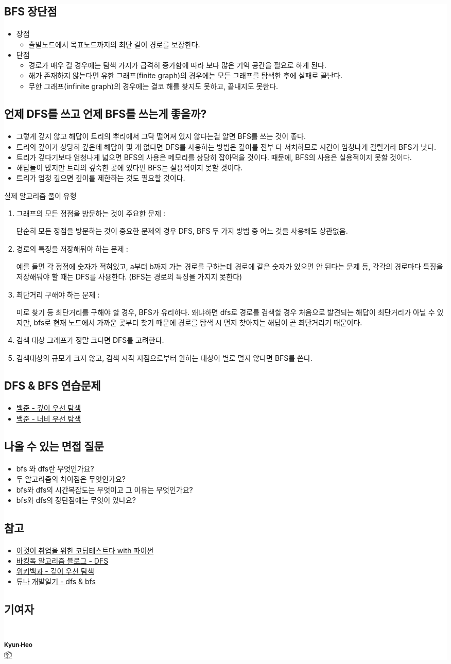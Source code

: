 ## BFS 장단점

- 장점
  - 출발노드에서 목표노드까지의 최단 길이 경로를 보장한다.
- 단점
  - 경로가 매우 길 경우에는 탐색 가지가 급격히 증가함에 따라 보다 많은 기억 공간을 필요로 하게 된다.
  - 해가 존재하지 않는다면 유한 그래프(finite graph)의 경우에는 모든 그래프를 탐색한 후에 실패로 끝난다.
  - 무한 그래프(infinite graph)의 경우에는 결코 해를 찾지도 못하고, 끝내지도 못한다.

## 언제 DFS를 쓰고 언제 BFS를 쓰는게 좋을까?

- 그렇게 깊지 않고 해답이 트리의 뿌리에서 그닥 떨어져 있지 않다는걸 알면 BFS를 쓰는 것이 좋다.
- 트리의 깊이가 상당히 깊은데 해답이 몇 개 없다면 DFS를 사용하는 방법은 깊이를 전부 다 서치하므로 시간이 엄청나게 걸릴거라 BFS가 낫다.
- 트리가 깊다기보다 엄청나게 넓으면 BFS의 사용은 메모리를 상당히 잡아먹을 것이다. 때문에, BFS의 사용은 실용적이지 못할 것이다.
- 해답들이 많지만 트리의 깊숙한 곳에 있다면 BFS는 실용적이지 못할 것이다.
- 트리가 엄청 깊으면 깊이를 제한하는 것도 필요할 것이다.

실제 알고리즘 풀이 유형

1. 그래프의 모든 정점을 방문하는 것이 주요한 문제 :

   단순히 모든 정점을 방문하는 것이 중요한 문제의 경우 DFS, BFS 두 가지 방법 중 어느 것을 사용해도 상관없음.

2. 경로의 특징을 저장해둬야 하는 문제 :

   예를 들면 각 정점에 숫자가 적혀있고, a부터 b까지 가는 경로를 구하는데 경로에 같은 숫자가 있으면 안 된다는 문제 등, 각각의 경로마다 특징을 저장해둬야 할 때는 DFS를 사용한다. (BFS는 경로의 특징을 가지지 못한다)

3. 최단거리 구해야 하는 문제 :

   미로 찾기 등 최단거리를 구해야 할 경우, BFS가 유리하다.
   왜냐하면 dfs로 경로를 검색할 경우 처음으로 발견되는 해답이 최단거리가 아닐 수 있지만,
   bfs로 현재 노드에서 가까운 곳부터 찾기 때문에 경로를 탐색 시 먼저 찾아지는 해답이 곧 최단거리기 때문이다.

4. 검색 대상 그래프가 정말 크다면 DFS를 고려한다.
5. 검색대상의 규모가 크지 않고, 검색 시작 지점으로부터 원하는 대상이 별로 멀지 않다면 BFS를 쓴다.

## DFS & BFS 연습문제

- [백준 - 깊이 우선 탐색](https://www.acmicpc.net/problemset?sort=ac_desc&algo=126)
- [백준 - 너비 우선 탐색](https://www.acmicpc.net/problemset?sort=ac_desc&algo=127)

## 나올 수 있는 면접 질문

- bfs 와 dfs란 무엇인가요?
- 두 알고리즘의 차이점은 무엇인가요?
- bfs와 dfs의 시간복잡도는 무엇이고 그 이유는 무엇인가요?
- bfs와 dfs의 장단점에는 무엇이 있나요?

## 참고

- [이것이 취업을 위한 코딩테스트다 with 파이썬](http://book.interpark.com/product/BookDisplay.do?_method=detail&sc.prdNo=335848724&gclid=CjwKCAjwlYCHBhAQEiwA4K21m3hQzbyXU6dWMJGuFUXhXKa18UJ5o4sCtoFZI-QgcOKMIZzedOU-tRoCWM4QAvD_BwE)
- [바킹독 알고리즘 블로그 - DFS](https://blog.encrypted.gg/942?category=773649)
- [위키백과 - 깊이 우선 탐색](https://ko.wikipedia.org/wiki/%EA%B9%8A%EC%9D%B4_%EC%9A%B0%EC%84%A0_%ED%83%90%EC%83%89)
- [튜나 개발일기 - dfs & bfs](https://devuna.tistory.com/32)

## 기여자

<td align="center"><a href="http://kyun2da.dev"><img src="https://avatars.githubusercontent.com/u/50328132?v=4?s=100" width="100px;" alt=""/><br /><sub><b>Kyun Heo</b></sub></a><br /><a href="#platform-Kyun2da" title="Packaging/porting to new platform">📦</a></td>
